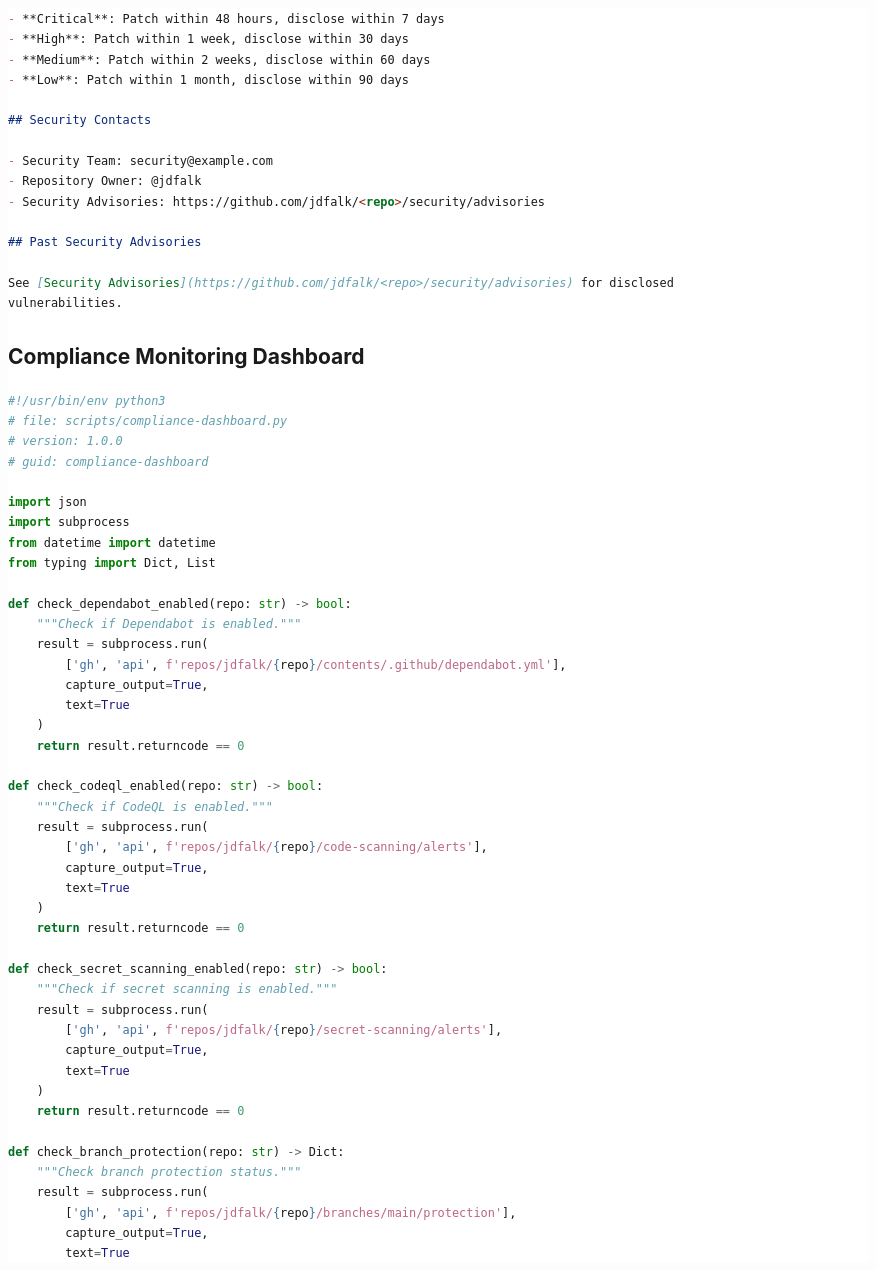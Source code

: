 ```markdown
- **Critical**: Patch within 48 hours, disclose within 7 days
- **High**: Patch within 1 week, disclose within 30 days
- **Medium**: Patch within 2 weeks, disclose within 60 days
- **Low**: Patch within 1 month, disclose within 90 days

## Security Contacts

- Security Team: security@example.com
- Repository Owner: @jdfalk
- Security Advisories: https://github.com/jdfalk/<repo>/security/advisories

## Past Security Advisories

See [Security Advisories](https://github.com/jdfalk/<repo>/security/advisories) for disclosed
vulnerabilities.
```

## Compliance Monitoring Dashboard

```python
#!/usr/bin/env python3
# file: scripts/compliance-dashboard.py
# version: 1.0.0
# guid: compliance-dashboard

import json
import subprocess
from datetime import datetime
from typing import Dict, List

def check_dependabot_enabled(repo: str) -> bool:
    """Check if Dependabot is enabled."""
    result = subprocess.run(
        ['gh', 'api', f'repos/jdfalk/{repo}/contents/.github/dependabot.yml'],
        capture_output=True,
        text=True
    )
    return result.returncode == 0

def check_codeql_enabled(repo: str) -> bool:
    """Check if CodeQL is enabled."""
    result = subprocess.run(
        ['gh', 'api', f'repos/jdfalk/{repo}/code-scanning/alerts'],
        capture_output=True,
        text=True
    )
    return result.returncode == 0

def check_secret_scanning_enabled(repo: str) -> bool:
    """Check if secret scanning is enabled."""
    result = subprocess.run(
        ['gh', 'api', f'repos/jdfalk/{repo}/secret-scanning/alerts'],
        capture_output=True,
        text=True
    )
    return result.returncode == 0

def check_branch_protection(repo: str) -> Dict:
    """Check branch protection status."""
    result = subprocess.run(
        ['gh', 'api', f'repos/jdfalk/{repo}/branches/main/protection'],
        capture_output=True,
        text=True
```